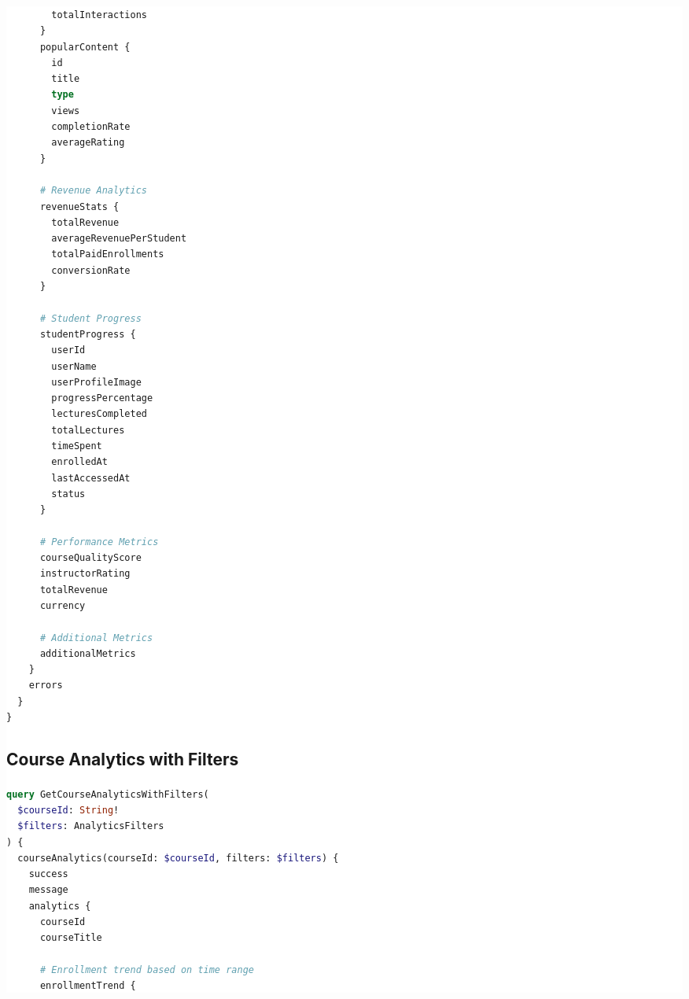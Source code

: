 ```graphql
        totalInteractions
      }
      popularContent {
        id
        title
        type
        views
        completionRate
        averageRating
      }

      # Revenue Analytics
      revenueStats {
        totalRevenue
        averageRevenuePerStudent
        totalPaidEnrollments
        conversionRate
      }

      # Student Progress
      studentProgress {
        userId
        userName
        userProfileImage
        progressPercentage
        lecturesCompleted
        totalLectures
        timeSpent
        enrolledAt
        lastAccessedAt
        status
      }

      # Performance Metrics
      courseQualityScore
      instructorRating
      totalRevenue
      currency

      # Additional Metrics
      additionalMetrics
    }
    errors
  }
}
```

## Course Analytics with Filters

```graphql
query GetCourseAnalyticsWithFilters(
  $courseId: String!
  $filters: AnalyticsFilters
) {
  courseAnalytics(courseId: $courseId, filters: $filters) {
    success
    message
    analytics {
      courseId
      courseTitle

      # Enrollment trend based on time range
      enrollmentTrend {
```